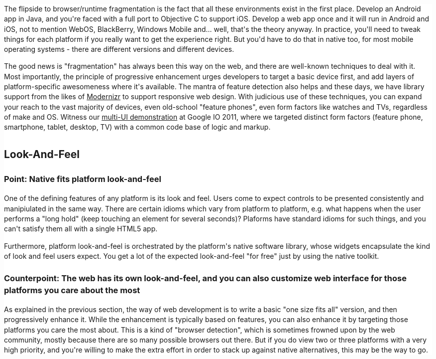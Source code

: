 The flipside to browser/runtime fragmentation is the fact that
all these environments exist in the first place. Develop an Android
app in Java, and you're faced with a full port to Objective C to
support iOS. Develop a web app once and it will run in Android and
iOS, not to mention WebOS, BlackBerry, Windows Mobile and… well,
that's the theory anyway. In practice, you'll need to tweak things
for each platform if you really want to get the experience right.
But you'd have to do that in native too, for most mobile operating
systems - there are different versions and different devices.

The good news is "fragmentation" has always been this way on the
web, and there are well-known techniques to deal with it. Most
importantly, the principle of progressive enhancement urges
developers to target a basic device first, and add layers of
platform-specific awesomeness where it's available. The mantra of
feature detection also helps and these days, we have library support
from the likes of [Modernizr](http://www.modernizr.com/) to support responsive
web design. With judicious use of these techniques, you can
expand your reach to the vast majority of devices, even
old-school "feature phones", even form factors like watches and
TVs, regardless of make and OS. Witness our [multi-UI demonstration](http://www.google.com/events/io/2011/sessions/mobile-web-development-from-zero-to-hero.html) at Google IO 2011,
where we targeted distinct form factors (feature phone, smartphone, tablet, desktop, TV) with
a common code base of logic and markup.

## Look-And-Feel

### Point: Native fits platform look-and-feel

One of the defining features of any platform is its look and
feel. Users come to expect controls to be presented consistently and
manipiulated in the same way. There are certain idioms which vary
from platform to platform, e.g. what happens when the user performs
a "long hold" (keep touching an element for several seconds)?
Plaforms have standard idioms for such things, and you can't satisfy them all with a single HTML5 app.

Furthermore, platform look-and-feel is orchestrated by the platform's native
software library, whose widgets encapsulate the kind of look and feel users
expect. You get a lot of the expected look-and-feel "for free" just by using
the native toolkit.

### Counterpoint: The web has its own look-and-feel, and you can also customize web interface for those platforms you care about the most

As explained in the previous section, the way of web development
is to write a basic "one size fits all" version, and then
progressively enhance it. While the enhancement is typically based
on features, you can also enhance it by targeting those platforms
you care the most about. This is a kind of "browser detection",
which is sometimes frowned upon by the web community, mostly because
there are so many possible browsers out there. But if you do view
two or three platforms with a very high priority, and you're willing
to make the extra effort in order to stack up against native
alternatives, this may be the way to go.
